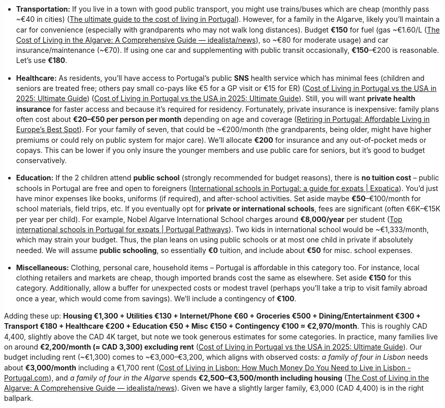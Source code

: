 - **Transportation:** If you live in a town with good public transport, you might use trains/buses which are cheap (monthly pass ~€40 in cities) ([The ultimate guide to the cost of living in Portugal](https://housinganywhere.com/Portugal/cost-of-living-in-portugal#:~:text=Generally%2C%20a%20single%20ticket%20for,which%20typically%20costs%20around%20%E2%82%AC40)). However, for a family in the Algarve, likely you’ll maintain a car for convenience (especially with grandparents who may not walk long distances). Budget **€150** for fuel (gas ~€1.60/L ([The Cost of Living in the Algarve: A Comprehensive Guide — idealista/news](https://www.idealista.pt/en/news/financial-advice-in-portugal/2024/07/01/64552-the-cost-of-living-in-the-algarve-a-comprehensive-guide#:~:text=Public%20transportation%20in%20the%20Algarve,like%20insurance%2C%20maintenance%2C%20and%20parking)), so ~€80 for moderate usage) and car insurance/maintenance (~€70). If using one car and supplementing with public transit occasionally, **€150**–€200 is reasonable. Let’s use **€180**. 
- **Healthcare:** As residents, you’ll have access to Portugal’s public **SNS** health service which has minimal fees (children and seniors are treated free; others pay small co-pays like €5 for a GP visit or €15 for ER) ([Cost of Living in Portugal vs the USA in 2025: Ultimate Guide](https://www.globalcitizensolutions.com/cost-of-living-portugal-vs-usa/#:~:text=Portugal%20ranked%2025th%20in%20the,particularly%20in%20the%20private%20sector)) ([Cost of Living in Portugal vs the USA in 2025: Ultimate Guide](https://www.globalcitizensolutions.com/cost-of-living-portugal-vs-usa/#:~:text=GP%20visit)). Still, you will want **private health insurance** for faster access and because it’s required for residency. Fortunately, private insurance is inexpensive: family plans often cost about **€20–€50 per person per month** depending on age and coverage ([Retiring in Portugal: Affordable Living in Europe’s Best Spot](https://www.globalcitizensolutions.com/retire-in-portugal/#:~:text=Health%20insurance%20for%20foreigners%20is,for%20more%20comprehensive%20medical%20services)). For your family of seven, that could be ~€200/month (the grandparents, being older, might have higher premiums or could rely on public system for major care). We’ll allocate **€200** for insurance and any out-of-pocket meds or copays. This can be lower if you only insure the younger members and use public care for seniors, but it’s good to budget conservatively. 
- **Education:** If the 2 children attend **public school** (strongly recommended for budget reasons), there is **no tuition cost** – public schools in Portugal are free and open to foreigners ([International schools in Portugal: a guide for expats | Expatica](https://www.expatica.com/pt/education/children-education/international-schools-in-portugal-105193/#:~:text=Additionally%2C%20education%20is%20split%20between,schools%2C%20teach%20in%20a%20range)). You’d just have minor expenses like books, uniforms (if required), and after-school activities. Set aside maybe **€50**–€100/month for school materials, field trips, etc. If you eventually opt for **private or international schools**, fees are significant (often €6K–€15K per year per child). For example, Nobel Algarve International School charges around **€8,000/year** per student ([Top international schools in Portugal for expats | Portugal Pathways](https://www.portugalpathways.io/post/top-international-schools-in-portugal-for-expats#:~:text=match%20at%20L146%20students%20per,at%20approximately%20%E2%82%AC8%2C000%20per%20year)). Two kids in international school would be ~€1,333/month, which may strain your budget. Thus, the plan leans on using public schools or at most one child in private if absolutely needed. We will assume **public schooling**, so essentially **€0** tuition, and include about **€50** for misc. school expenses.

- **Miscellaneous:** Clothing, personal care, household items – Portugal is affordable in this category too. For instance, local clothing retailers and markets are cheap, though imported brands cost the same as elsewhere. Set aside **€150** for this category. Additionally, allow a buffer for unexpected costs or modest travel (perhaps you’ll take a trip to visit family abroad once a year, which would come from savings). We’ll include a contingency of **€100**.

Adding these up: **Housing €1,300 + Utilities €130 + Internet/Phone €60 + Groceries €500 + Dining/Entertainment €300 + Transport €180 + Healthcare €200 + Education €50 + Misc €150 + Contingency €100 ≈ €2,970/month**. This is roughly CAD 4,400, slightly above the CAD 4K target, but note we took generous estimates for some categories. In practice, many families live on around **€2,200/month (≈ CAD 3,300) excluding rent** ([Cost of Living in Portugal vs the USA in 2025: Ultimate Guide](https://www.globalcitizensolutions.com/cost-of-living-portugal-vs-usa/#:~:text=depending%20on%20location%20and%20amenities,utilities%2C%20clothing%2C%20and%20basic%20entertainment)). Our budget including rent (~€1,300) comes to ~€3,000–€3,200, which aligns with observed costs: *a family of four in Lisbon* needs about **€3,000/month** including a €1,700 rent ([Cost of Living in Lisbon: How Much Money Do You Need to Live in Lisbon - Portugal.com](https://www.portugal.com/moving-to-portugal/cost-of-living-in-lisbon-lisbon-monthly-budget/#:~:text=Cost%20of%20Living%20in%20Lisbon,Family%20of%20Four%20%E2%80%93%20%E2%82%AC3%2C000)), and *a family of four in the Algarve* spends **€2,500–€3,500/month including housing** ([The Cost of Living in the Algarve: A Comprehensive Guide — idealista/news](https://www.idealista.pt/en/news/financial-advice-in-portugal/2024/07/01/64552-the-cost-of-living-in-the-algarve-a-comprehensive-guide#:~:text=%2A%20,for%20a%20Family%20of%204)). Given we have a slightly larger family, €3,000 (CAD 4,400) is in the right ballpark. 
